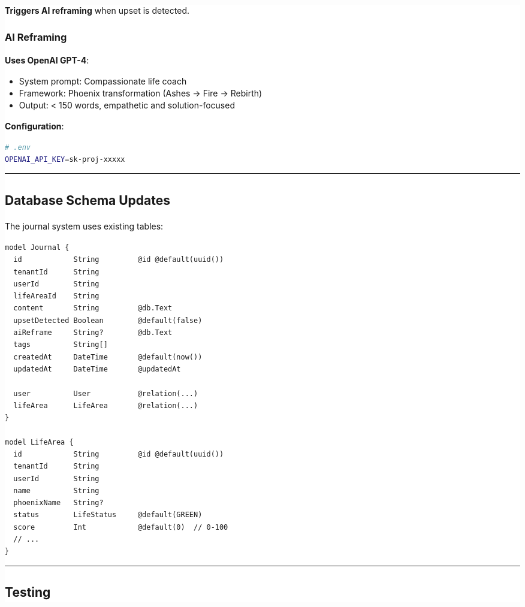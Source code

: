 **Triggers AI reframing** when upset is detected.

### AI Reframing

**Uses OpenAI GPT-4**:
- System prompt: Compassionate life coach
- Framework: Phoenix transformation (Ashes → Fire → Rebirth)
- Output: < 150 words, empathetic and solution-focused

**Configuration**:
```bash
# .env
OPENAI_API_KEY=sk-proj-xxxxx
```

---

## Database Schema Updates

The journal system uses existing tables:

```prisma
model Journal {
  id            String         @id @default(uuid())
  tenantId      String
  userId        String
  lifeAreaId    String
  content       String         @db.Text
  upsetDetected Boolean        @default(false)
  aiReframe     String?        @db.Text
  tags          String[]
  createdAt     DateTime       @default(now())
  updatedAt     DateTime       @updatedAt

  user          User           @relation(...)
  lifeArea      LifeArea       @relation(...)
}

model LifeArea {
  id            String         @id @default(uuid())
  tenantId      String
  userId        String
  name          String
  phoenixName   String?
  status        LifeStatus     @default(GREEN)
  score         Int            @default(0)  // 0-100
  // ...
}
```

---

## Testing
